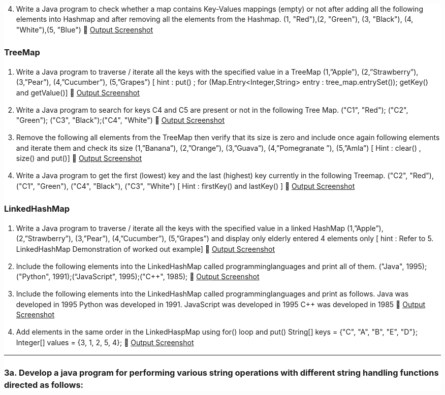 4. Write a Java program to check whether a map contains Key-Values mappings (empty) or not after adding all the following elements into Hashmap and after removing all the elements from the Hashmap. (1, "Red"),(2, "Green"), (3, "Black"), (4, "White"),(5, "Blue")
   🔗 [Output Screenshot](Exp2-SetInterface/HM4.png)

### TreeMap

1. Write a Java program to traverse / iterate all the keys with the specified value in a TreeMap (1,”Apple”), (2,”Strawberry”), (3,”Pear”), (4,”Cucumber”), (5,”Grapes”)
   \[ hint : put() ; for (Map.Entry\<Integer,String> entry : tree\_map.entrySet()); getKey() and getValue()]
   🔗 [Output Screenshot](Exp2-SetInterface/TM1.png)

2. Write a Java program to search for keys C4 and C5 are present or not in the following Tree Map. ("C1", "Red"); ("C2", "Green"); ("C3", "Black");("C4", "White")
   🔗 [Output Screenshot](Exp2-SetInterface/TM2.png)

3. Remove the following all elements from the TreeMap then verify that its size is zero and include once again following elements and iterate them and check its size (1,”Banana”), (2,”Orange”), (3,”Guava”), (4,”Pomegranate ”), (5,”Amla”)
   \[ Hint : clear() , size() and put()]
   🔗 [Output Screenshot](Exp2-SetInterface/TM3.png)

4. Write a Java program to get the first (lowest) key and the last (highest) key currently in the following Treemap. ("C2", "Red"),("C1", "Green"), ("C4", "Black"), ("C3", "White")
   \[ Hint : firstKey() and lastKey() ]
   🔗 [Output Screenshot](Exp2-SetInterface/TM4.png)

### LinkedHashMap

1. Write a Java program to traverse / iterate all the keys with the specified value in a linked HashMap (1,”Apple”), (2,”Strawberry”), (3,”Pear”), (4,”Cucumber”), (5,”Grapes”) and display only elderly entered 4 elements only
   \[ hint : Refer to 5. LinkedHashMap Demonstration of worked out example]
   🔗 [Output Screenshot](Exp2-SetInterface/LHM1.png)

2. Include the following elements into the LinkedHashMap called programminglanguages and print all of them. ("Java", 1995);("Python", 1991);(“JavaScript", 1995);("C++", 1985);
   🔗 [Output Screenshot](Exp2-SetInterface/LHM2.png)

3. Include the following elements into the LinkedHashMap called programminglanguages and print as follows. Java was developed in 1995 Python was developed in 1991. JavaScript was developed in 1995 C++ was developed in 1985
   🔗 [Output Screenshot](Exp2-SetInterface/LHM3.png)

4. Add elements in the same order in the LinkedHaspMap using for() loop and put()
   String\[] keys = {"C", "A", "B", "E", "D"}; Integer\[] values = {3, 1, 2, 5, 4};
   🔗 [Output Screenshot](Exp2-SetInterface/LHM4.png)


---

### 3a. Develop a java program for performing various string operations with different string handling functions directed  as follows:
